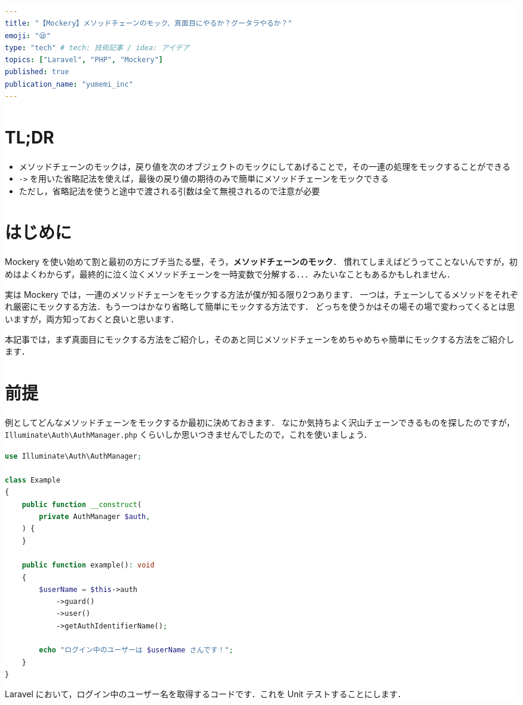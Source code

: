 ```yaml
---
title: "【Mockery】メソッドチェーンのモック、真面目にやるか？グータラやるか？"
emoji: "😪"
type: "tech" # tech: 技術記事 / idea: アイデア
topics: ["Laravel", "PHP", "Mockery"]
published: true
publication_name: "yumemi_inc"
---
```

# TL;DR
* メソッドチェーンのモックは，戻り値を次のオブジェクトのモックにしてあげることで，その一連の処理をモックすることができる
* `->` を用いた省略記法を使えば，最後の戻り値の期待のみで簡単にメソッドチェーンをモックできる
* ただし，省略記法を使うと途中で渡される引数は全て無視されるので注意が必要

# はじめに
Mockery を使い始めて割と最初の方にブチ当たる壁，そう，**メソッドチェーンのモック**．
慣れてしまえばどうってことないんですが，初めはよくわからず，最終的に泣く泣くメソッドチェーンを一時変数で分解する．．．みたいなこともあるかもしれません．

実は Mockery では，一連のメソッドチェーンをモックする方法が僕が知る限り2つあります．
一つは，チェーンしてるメソッドをそれぞれ厳密にモックする方法．もう一つはかなり省略して簡単にモックする方法です．
どっちを使うかはその場その場で変わってくるとは思いますが，両方知っておくと良いと思います．

本記事では，まず真面目にモックする方法をご紹介し，そのあと同じメソッドチェーンをめちゃめちゃ簡単にモックする方法をご紹介します．

# 前提
例としてどんなメソッドチェーンをモックするか最初に決めておきます．
なにか気持ちよく沢山チェーンできるものを探したのですが， `Illuminate\Auth\AuthManager.php` くらいしか思いつきませんでしたので，これを使いましょう．

```php
use Illuminate\Auth\AuthManager;

class Example
{
    public function __construct(
        private AuthManager $auth,
    ) {
    }

    public function example(): void
    {
        $userName = $this->auth
            ->guard()
            ->user()
            ->getAuthIdentifierName();

        echo "ログイン中のユーザーは $userName さんです！";
    }
}
```
Laravel において，ログイン中のユーザー名を取得するコードです．これを Unit テストすることにします．
